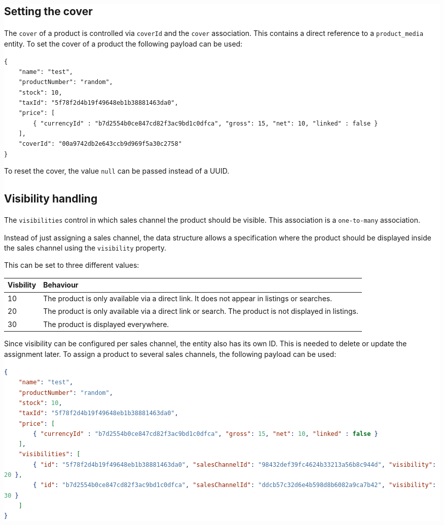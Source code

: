 ## Setting the cover

The `cover` of a product is controlled via `coverId` and the `cover` association. This contains a direct reference to a `product_media` entity. To set the cover of a product the following payload can be used:

```text
{
    "name": "test",
    "productNumber": "random",
    "stock": 10,
    "taxId": "5f78f2d4b19f49648eb1b38881463da0",
    "price": [
        { "currencyId" : "b7d2554b0ce847cd82f3ac9bd1c0dfca", "gross": 15, "net": 10, "linked" : false }
    ],
    "coverId": "00a9742db2e643ccb9d969f5a30c2758"
}
```

To reset the cover, the value `null` can be passed instead of a UUID.

## Visibility handling

The `visibilities` control in which sales channel the product should be visible. This association is a `one-to-many` association.

Instead of just assigning a sales channel, the data structure allows a specification where the product should be displayed inside the sales channel using the `visibility` property.

This can be set to three different values:

| **Visbility** | **Behaviour** |
| :--- | :--- |
| 10 | The product is only available via a direct link. It does not appear in listings or searches. |
| 20 | The product is only available via a direct link or search. The product is not displayed in listings. |
| 30 | The product is displayed everywhere. |

Since visibility can be configured per sales channel, the entity also has its own ID. This is needed to delete or update the assignment later. To assign a product to several sales channels, the following payload can be used:

```json
{
    "name": "test",
    "productNumber": "random",
    "stock": 10,
    "taxId": "5f78f2d4b19f49648eb1b38881463da0",
    "price": [
        { "currencyId" : "b7d2554b0ce847cd82f3ac9bd1c0dfca", "gross": 15, "net": 10, "linked" : false }
    ],
    "visibilities": [
        { "id": "5f78f2d4b19f49648eb1b38881463da0", "salesChannelId": "98432def39fc4624b33213a56b8c944d", "visibility": 20 },
        { "id": "b7d2554b0ce847cd82f3ac9bd1c0dfca", "salesChannelId": "ddcb57c32d6e4b598d8b6082a9ca7b42", "visibility": 30 }
    ]
}
```
